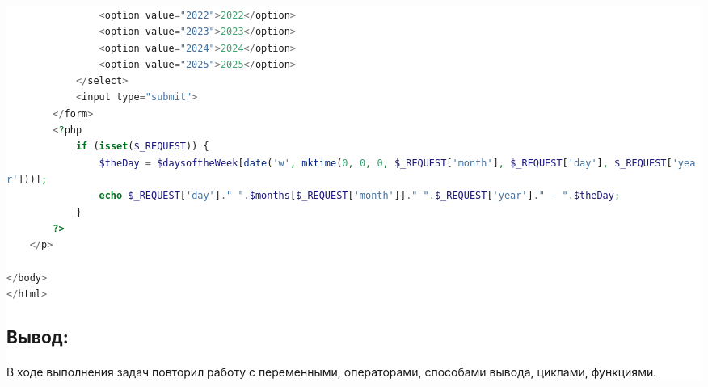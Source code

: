 ```php
                <option value="2022">2022</option>
                <option value="2023">2023</option>
                <option value="2024">2024</option>
                <option value="2025">2025</option>
            </select>
            <input type="submit">
        </form>
        <?php
            if (isset($_REQUEST)) {
                $theDay = $daysoftheWeek[date('w', mktime(0, 0, 0, $_REQUEST['month'], $_REQUEST['day'], $_REQUEST['year']))];
                echo $_REQUEST['day']." ".$months[$_REQUEST['month']]." ".$_REQUEST['year']." - ".$theDay;
            }
        ?>
    </p>

</body>
</html>

```
## Вывод:
В ходе выполнения задач повторил работу с переменными, операторами, способами вывода, циклами, функциями.